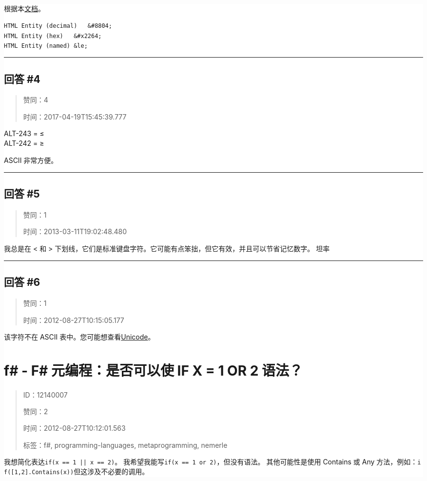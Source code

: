 根据本[文档](http://www.fileformat.info/info/unicode/char/2264/index.htm)。

```
HTML Entity (decimal)   &#8804;
HTML Entity (hex)   &#x2264;
HTML Entity (named) &le; 
```

* * *

## 回答 #4

> 赞同：4
> 
> 时间：2017-04-19T15:45:39.777

ALT-243 = ≤<br> ALT-242 = ≥</p>

ASCII 非常方便。

* * *

## 回答 #5

> 赞同：1
> 
> 时间：2013-03-11T19:02:48.480

我总是在 < 和 > 下划线，它们是标准键盘字符。它可能有点笨拙，但它有效，并且可以节省记忆数字。
坦率

* * *

## 回答 #6

> 赞同：1
> 
> 时间：2012-08-27T10:15:05.177

该字符不在 ASCII 表中。您可能想查看[Unicode](http://www.fileformat.info/info/unicode/char/2264/index.htm)。

# f# - F# 元编程：是否可以使 IF X = 1 OR 2 语法？

> ID：12140007
> 
> 赞同：2
> 
> 时间：2012-08-27T10:12:01.563
> 
> 标签：f#, programming-languages, metaprogramming, nemerle

我想简化表达`if(x == 1 || x == 2)`。
我希望我能写`if(x == 1 or 2)`，但没有语法。
其他可能性是使用 Contains 或 Any 方法，例如：`if([1,2].Contains(x))`但这涉及不必要的调用。

